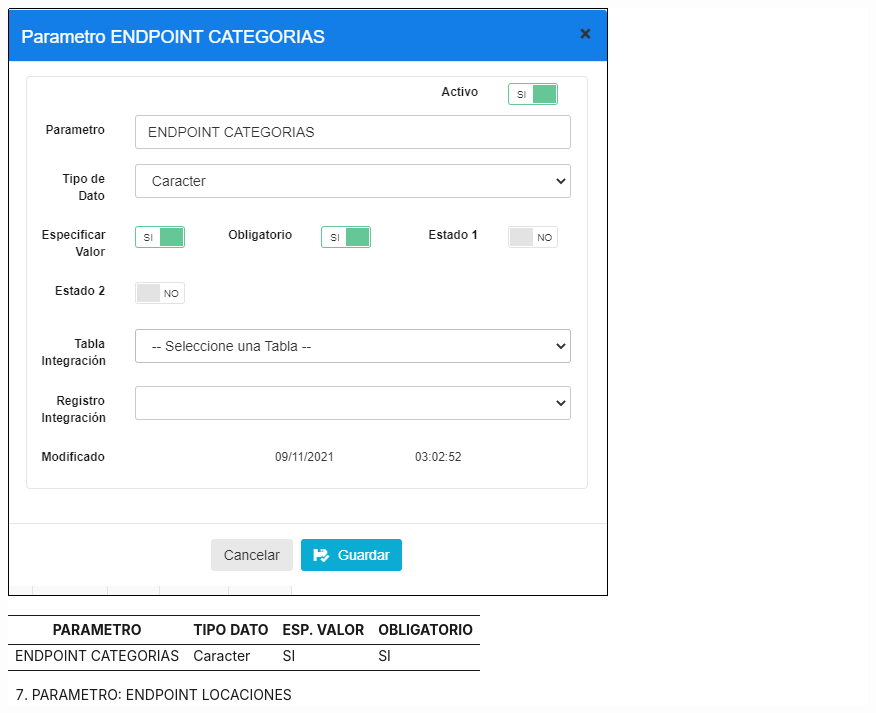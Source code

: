 ![](img95.png)

| **PARAMETRO**       | **TIPO DATO** | **ESP. VALOR** | **OBLIGATORIO** |
|---------------------|---------------|----------------|-----------------|
| ENDPOINT CATEGORIAS | Caracter      | SI             | SI              |



7. PARAMETRO: ENDPOINT LOCACIONES
